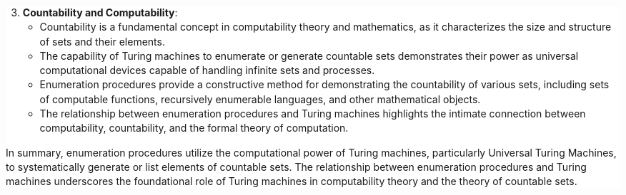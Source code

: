 3. **Countability and Computability**:
   - Countability is a fundamental concept in computability theory and mathematics, as it characterizes the size and structure of sets and their elements.
   - The capability of Turing machines to enumerate or generate countable sets demonstrates their power as universal computational devices capable of handling infinite sets and processes.
   - Enumeration procedures provide a constructive method for demonstrating the countability of various sets, including sets of computable functions, recursively enumerable languages, and other mathematical objects.
   - The relationship between enumeration procedures and Turing machines highlights the intimate connection between computability, countability, and the formal theory of computation.

In summary, enumeration procedures utilize the computational power of Turing machines, particularly Universal Turing Machines, to systematically generate or list elements of countable sets. The relationship between enumeration procedures and Turing machines underscores the foundational role of Turing machines in computability theory and the theory of countable sets.
